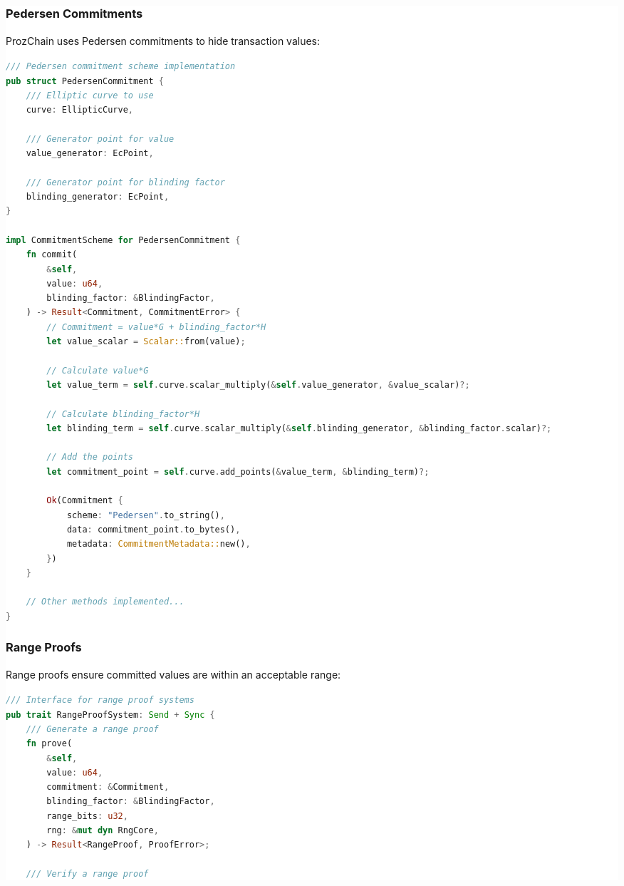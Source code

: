 ### Pedersen Commitments

ProzChain uses Pedersen commitments to hide transaction values:

```rust
/// Pedersen commitment scheme implementation
pub struct PedersenCommitment {
    /// Elliptic curve to use
    curve: EllipticCurve,
    
    /// Generator point for value
    value_generator: EcPoint,
    
    /// Generator point for blinding factor
    blinding_generator: EcPoint,
}

impl CommitmentScheme for PedersenCommitment {
    fn commit(
        &self,
        value: u64,
        blinding_factor: &BlindingFactor,
    ) -> Result<Commitment, CommitmentError> {
        // Commitment = value*G + blinding_factor*H
        let value_scalar = Scalar::from(value);
        
        // Calculate value*G
        let value_term = self.curve.scalar_multiply(&self.value_generator, &value_scalar)?;
        
        // Calculate blinding_factor*H
        let blinding_term = self.curve.scalar_multiply(&self.blinding_generator, &blinding_factor.scalar)?;
        
        // Add the points
        let commitment_point = self.curve.add_points(&value_term, &blinding_term)?;
        
        Ok(Commitment {
            scheme: "Pedersen".to_string(),
            data: commitment_point.to_bytes(),
            metadata: CommitmentMetadata::new(),
        })
    }
    
    // Other methods implemented...
}
```

### Range Proofs

Range proofs ensure committed values are within an acceptable range:

```rust
/// Interface for range proof systems
pub trait RangeProofSystem: Send + Sync {
    /// Generate a range proof
    fn prove(
        &self,
        value: u64,
        commitment: &Commitment,
        blinding_factor: &BlindingFactor,
        range_bits: u32,
        rng: &mut dyn RngCore,
    ) -> Result<RangeProof, ProofError>;
    
    /// Verify a range proof
```